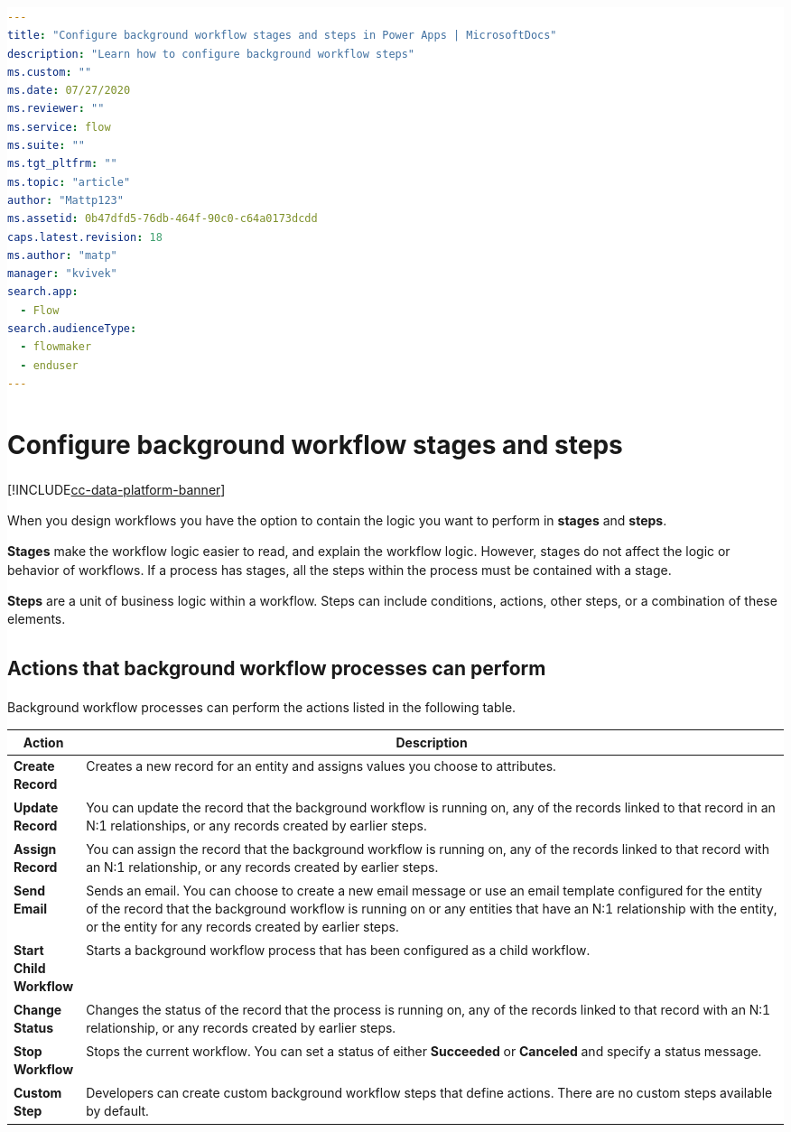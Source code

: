 ```yaml
---
title: "Configure background workflow stages and steps in Power Apps | MicrosoftDocs"
description: "Learn how to configure background workflow steps"
ms.custom: ""
ms.date: 07/27/2020
ms.reviewer: ""
ms.service: flow
ms.suite: ""
ms.tgt_pltfrm: ""
ms.topic: "article"
author: "Mattp123"
ms.assetid: 0b47dfd5-76db-464f-90c0-c64a0173dcdd
caps.latest.revision: 18
ms.author: "matp"
manager: "kvivek"
search.app: 
  - Flow
search.audienceType: 
  - flowmaker
  - enduser
---
```

# Configure background workflow stages and steps

[!INCLUDE[cc-data-platform-banner](./includes/cc-data-platform-banner.md)]

When you design workflows you have the option to contain the logic you want to perform in **stages** and **steps**.  
  
**Stages** make the workflow logic easier to read, and explain the workflow logic. However, stages do not affect the logic or behavior of workflows. If a process has stages, all the steps within the process must be contained with a stage.  
  
**Steps** are a unit of business logic within a workflow. Steps can include conditions, actions, other steps, or a combination of these elements.  
  
<a name="BKMK_ActionsWorkflowProcessesCanPerform"></a>  
 
## Actions that background workflow processes can perform  

Background workflow processes can perform the actions listed in the following table.  
  
|Action|Description|  
|------------|-----------------|  
|**Create Record**|Creates a new record for an entity and assigns values you choose to attributes.|  
|**Update Record**|You can update the record that the background workflow is running on, any of the records linked to that record in an N:1 relationships, or any records created by earlier steps.|  
|**Assign Record**|You can assign the record that the background workflow is running on, any of the records linked to that record with an N:1 relationship, or any records created by earlier steps.|  
|**Send Email**|Sends an email. You can choose to create a new email message or use an email template configured for the entity of the record that the background workflow is running on or any entities that have an N:1 relationship with the entity, or the entity for any records created by earlier steps.|  
|**Start Child Workflow**|Starts a background workflow process that has been configured as a child workflow.|  
|**Change Status**|Changes the status of the record that the process is running on, any of the records linked to that record with an N:1 relationship, or any records created by earlier steps.|  
|**Stop Workflow**|Stops the current workflow. You can set a status of either **Succeeded** or **Canceled** and specify a status message.|  
|**Custom Step**|Developers can create custom background workflow steps that define actions. There are no custom steps available by default.|  
  